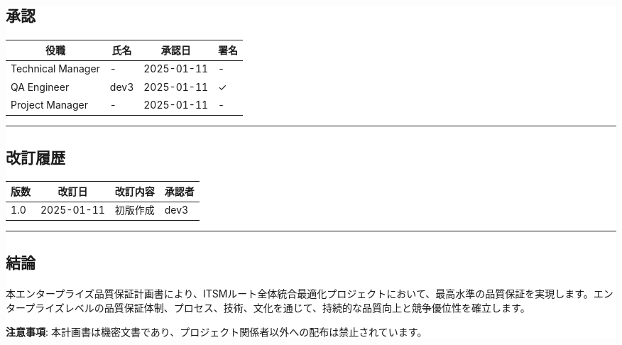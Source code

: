 
## 承認

| 役職 | 氏名 | 承認日 | 署名 |
|------|------|--------|------|
| Technical Manager | - | 2025-01-11 | - |
| QA Engineer | dev3 | 2025-01-11 | ✓ |
| Project Manager | - | 2025-01-11 | - |

---

## 改訂履歴

| 版数 | 改訂日 | 改訂内容 | 承認者 |
|------|--------|----------|--------|
| 1.0 | 2025-01-11 | 初版作成 | dev3 |

---

## 結論

本エンタープライズ品質保証計画書により、ITSMルート全体統合最適化プロジェクトにおいて、最高水準の品質保証を実現します。エンタープライズレベルの品質保証体制、プロセス、技術、文化を通じて、持続的な品質向上と競争優位性を確立します。

**注意事項**: 本計画書は機密文書であり、プロジェクト関係者以外への配布は禁止されています。